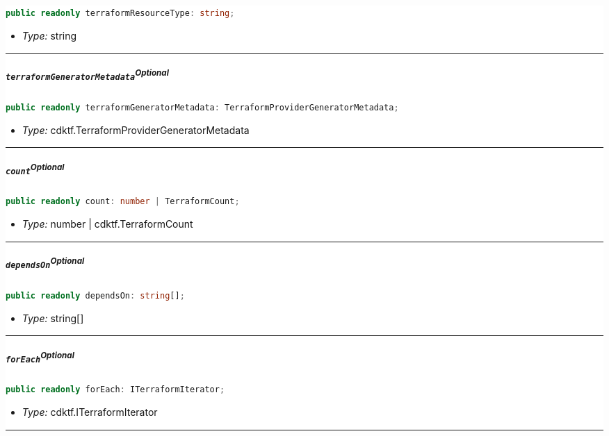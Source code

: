 ```typescript
public readonly terraformResourceType: string;
```

- *Type:* string

---

##### `terraformGeneratorMetadata`<sup>Optional</sup> <a name="terraformGeneratorMetadata" id="rhizo-co-terraform-provider-oci.dataOciMeteringComputationUsageCarbonEmissionsConfig.DataOciMeteringComputationUsageCarbonEmissionsConfig.property.terraformGeneratorMetadata"></a>

```typescript
public readonly terraformGeneratorMetadata: TerraformProviderGeneratorMetadata;
```

- *Type:* cdktf.TerraformProviderGeneratorMetadata

---

##### `count`<sup>Optional</sup> <a name="count" id="rhizo-co-terraform-provider-oci.dataOciMeteringComputationUsageCarbonEmissionsConfig.DataOciMeteringComputationUsageCarbonEmissionsConfig.property.count"></a>

```typescript
public readonly count: number | TerraformCount;
```

- *Type:* number | cdktf.TerraformCount

---

##### `dependsOn`<sup>Optional</sup> <a name="dependsOn" id="rhizo-co-terraform-provider-oci.dataOciMeteringComputationUsageCarbonEmissionsConfig.DataOciMeteringComputationUsageCarbonEmissionsConfig.property.dependsOn"></a>

```typescript
public readonly dependsOn: string[];
```

- *Type:* string[]

---

##### `forEach`<sup>Optional</sup> <a name="forEach" id="rhizo-co-terraform-provider-oci.dataOciMeteringComputationUsageCarbonEmissionsConfig.DataOciMeteringComputationUsageCarbonEmissionsConfig.property.forEach"></a>

```typescript
public readonly forEach: ITerraformIterator;
```

- *Type:* cdktf.ITerraformIterator

---